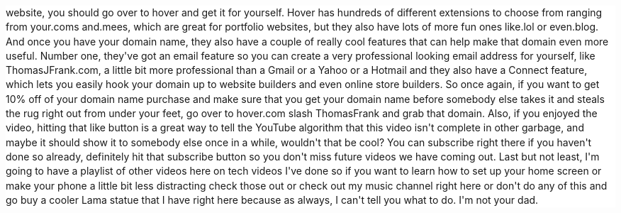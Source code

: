 website, you should go over to hover and get it for yourself. Hover has hundreds of different extensions to choose from ranging from your.coms and.mees, which are great for portfolio websites, but they also have lots of more fun ones like.lol or even.blog. And once you have your domain name, they also have a couple of really cool features that can help make that domain even more useful. Number one, they've got an email feature so you can create a very professional looking email address for yourself, like ThomasJFrank.com, a little bit more professional than a Gmail or a Yahoo or a Hotmail and they also have a Connect feature, which lets you easily hook your domain up to website builders and even online store builders. So once again, if you want to get 10% off of your domain name purchase and make sure that you get your domain name before somebody else takes it and steals the rug right out from under your feet, go over to hover.com slash ThomasFrank and grab that domain. Also, if you enjoyed the video, hitting that like button is a great way to tell the YouTube algorithm that this video isn't complete in other garbage, and maybe it should show it to somebody else once in a while, wouldn't that be cool? You can subscribe right there if you haven't done so already, definitely hit that subscribe button so you don't miss future videos we have coming out. Last but not least, I'm going to have a playlist of other videos here on tech videos I've done so if you want to learn how to set up your home screen or make your phone a little bit less distracting check those out or check out my music channel right here or don't do any of this and go buy a cooler Lama statue that I have right here because as always, I can't tell you what to do. I'm not your dad.
